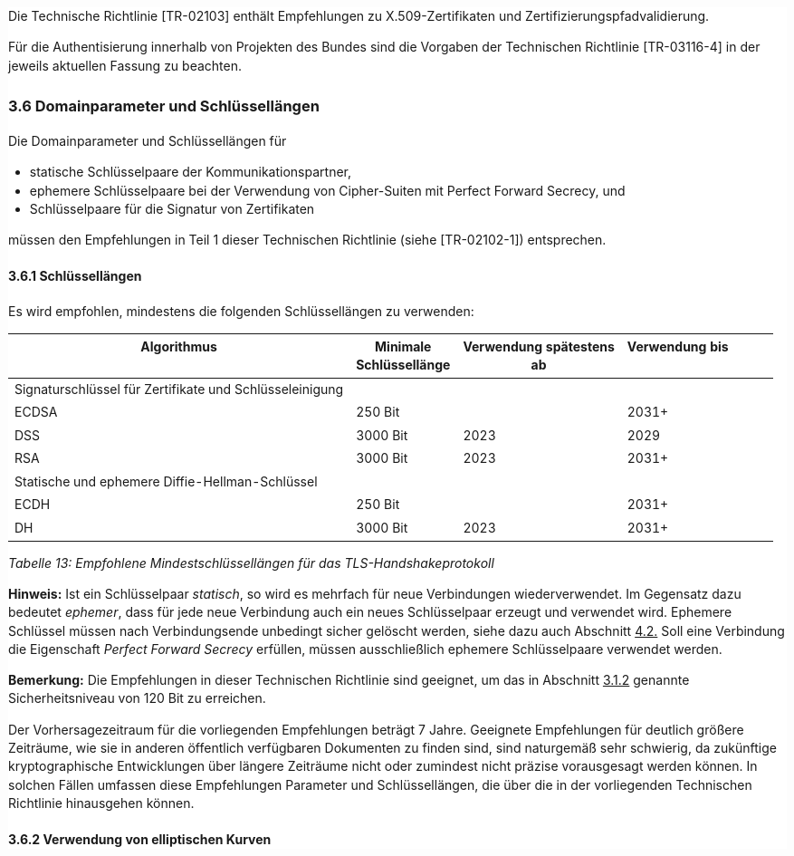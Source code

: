 Die Technische Richtlinie [TR-02103] enthält Empfehlungen zu X.509-Zertifikaten und Zertifizierungspfadvalidierung.

Für die Authentisierung innerhalb von Projekten des Bundes sind die Vorgaben der Technischen Richtlinie [TR-03116-4] in der jeweils aktuellen Fassung zu beachten.

### <span id="page-13-3"></span>3.6 Domainparameter und Schlüssellängen

Die Domainparameter und Schlüssellängen für

- statische Schlüsselpaare der Kommunikationspartner,
- ephemere Schlüsselpaare bei der Verwendung von Cipher-Suiten mit Perfect Forward Secrecy, und
- Schlüsselpaare für die Signatur von Zertifikaten

müssen den Empfehlungen in Teil 1 dieser Technischen Richtlinie (siehe [TR-02102-1]) entsprechen.

#### <span id="page-13-4"></span>3.6.1 Schlüssellängen

Es wird empfohlen, mindestens die folgenden Schlüssellängen zu verwenden:

| Algorithmus                                             | Minimale<br>Schlüssellänge | Verwendung spätestens<br>ab | Verwendung bis |  |  |  |
|---------------------------------------------------------|----------------------------|-----------------------------|----------------|--|--|--|
| Signaturschlüssel für Zertifikate und Schlüsseleinigung |                            |                             |                |  |  |  |
| ECDSA                                                   | 250 Bit                    |                             | 2031+          |  |  |  |
| DSS                                                     | 3000 Bit                   | 2023                        | 2029           |  |  |  |
| RSA                                                     | 3000 Bit                   | 2023                        | 2031+          |  |  |  |
| Statische und ephemere Diffie-Hellman-Schlüssel         |                            |                             |                |  |  |  |
| ECDH                                                    | 250 Bit                    |                             | 2031+          |  |  |  |
| DH                                                      | 3000 Bit                   | 2023                        | 2031+          |  |  |  |

*Tabelle 13: Empfohlene Mindestschlüssellängen für das TLS-Handshakeprotokoll*

**Hinweis:** Ist ein Schlüsselpaar *statisch*, so wird es mehrfach für neue Verbindungen wiederverwendet. Im Gegensatz dazu bedeutet *ephemer*, dass für jede neue Verbindung auch ein neues Schlüsselpaar erzeugt und verwendet wird. Ephemere Schlüssel müssen nach Verbindungsende unbedingt sicher gelöscht werden, siehe dazu auch Abschnitt [4.2.](#page-15-2) Soll eine Verbindung die Eigenschaft *Perfect Forward Secrecy* erfüllen, müssen ausschließlich ephemere Schlüsselpaare verwendet werden.

**Bemerkung:** Die Empfehlungen in dieser Technischen Richtlinie sind geeignet, um das in Abschnitt [3.1.2](#page-5-3) genannte Sicherheitsniveau von 120 Bit zu erreichen.

Der Vorhersagezeitraum für die vorliegenden Empfehlungen beträgt 7 Jahre. Geeignete Empfehlungen für deutlich größere Zeiträume, wie sie in anderen öffentlich verfügbaren Dokumenten zu finden sind, sind naturgemäß sehr schwierig, da zukünftige kryptographische Entwicklungen über längere Zeiträume nicht oder zumindest nicht präzise vorausgesagt werden können. In solchen Fällen umfassen diese Empfehlungen Parameter und Schlüssellängen, die über die in der vorliegenden Technischen Richtlinie hinausgehen können.

#### <span id="page-14-0"></span>3.6.2 Verwendung von elliptischen Kurven
